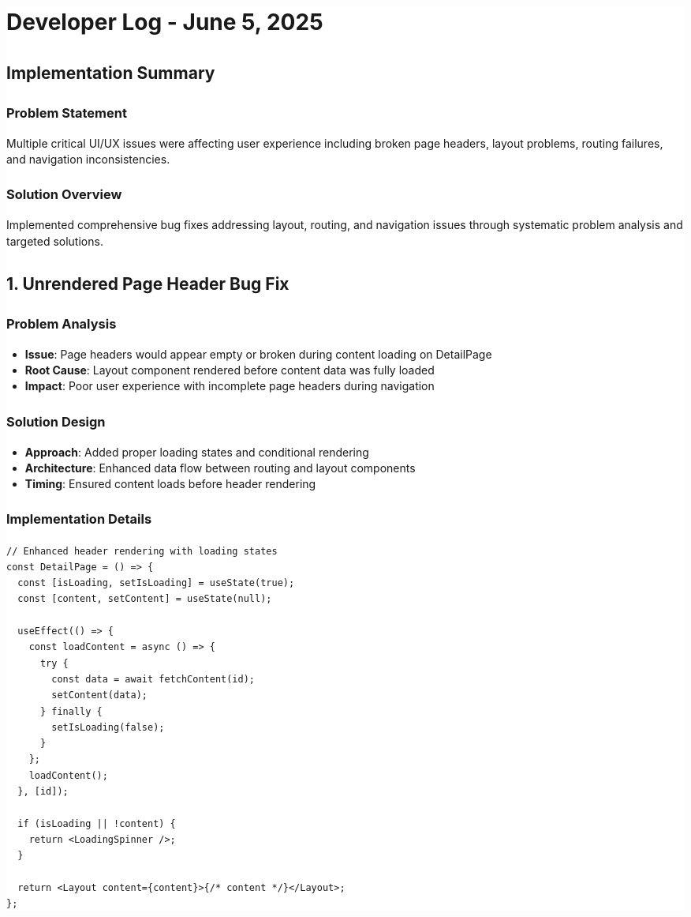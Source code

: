 # Developer Log - June 5, 2025

## Implementation Summary

### Problem Statement
Multiple critical UI/UX issues were affecting user experience including broken page headers, layout problems, routing failures, and navigation inconsistencies.

### Solution Overview
Implemented comprehensive bug fixes addressing layout, routing, and navigation issues through systematic problem analysis and targeted solutions.


## 1. Unrendered Page Header Bug Fix

### Problem Analysis
- **Issue**: Page headers would appear empty or broken during content loading on DetailPage
- **Root Cause**: Layout component rendered before content data was fully loaded
- **Impact**: Poor user experience with incomplete page headers during navigation

### Solution Design
- **Approach**: Added proper loading states and conditional rendering
- **Architecture**: Enhanced data flow between routing and layout components
- **Timing**: Ensured content loads before header rendering

### Implementation Details
```tsx
// Enhanced header rendering with loading states
const DetailPage = () => {
  const [isLoading, setIsLoading] = useState(true);
  const [content, setContent] = useState(null);

  useEffect(() => {
    const loadContent = async () => {
      try {
        const data = await fetchContent(id);
        setContent(data);
      } finally {
        setIsLoading(false);
      }
    };
    loadContent();
  }, [id]);

  if (isLoading || !content) {
    return <LoadingSpinner />;
  }

  return <Layout content={content}>{/* content */}</Layout>;
};
```
